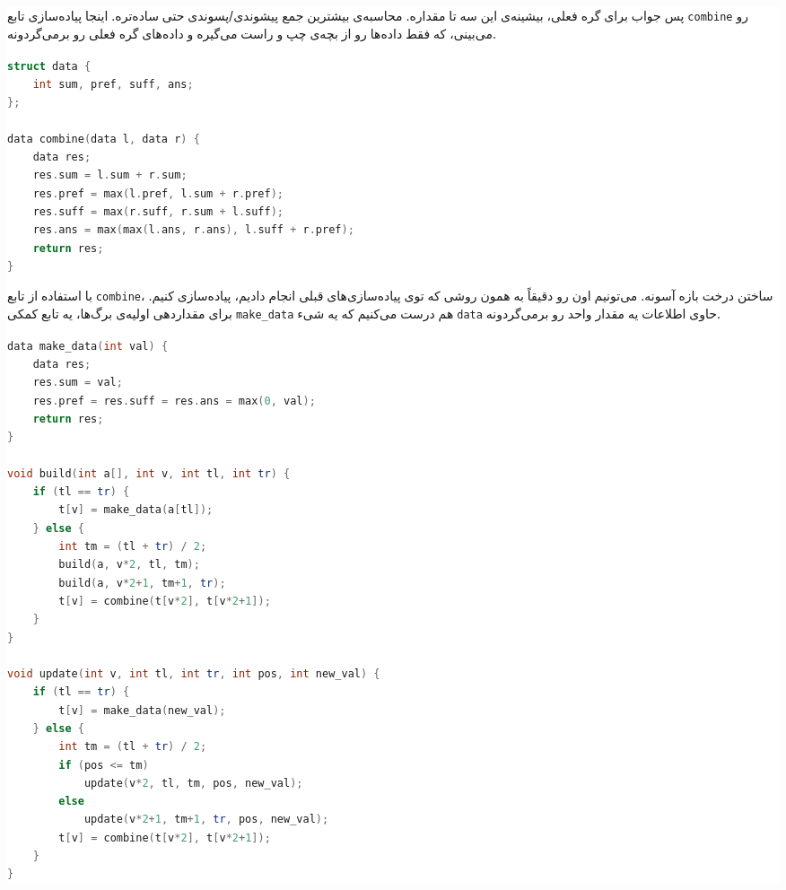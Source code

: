پس جواب برای گره فعلی، بیشینه‌ی این سه تا مقداره.
محاسبه‌ی بیشترین جمع پیشوندی/پسوندی حتی ساده‌تره.
اینجا پیاده‌سازی تابع `combine` رو می‌بینی، که فقط داده‌ها رو از بچه‌ی چپ و راست می‌گیره و داده‌های گره فعلی رو برمی‌گردونه.

```cpp {.cpp file=segment_tree_maximal_sum_subsegments1}
struct data {
    int sum, pref, suff, ans;
};

data combine(data l, data r) {
    data res;
    res.sum = l.sum + r.sum;
    res.pref = max(l.pref, l.sum + r.pref);
    res.suff = max(r.suff, r.sum + l.suff);
    res.ans = max(max(l.ans, r.ans), l.suff + r.pref);
    return res;
}
```

با استفاده از تابع `combine`، ساختن درخت بازه آسونه.
می‌تونیم اون رو دقیقاً به همون روشی که توی پیاده‌سازی‌های قبلی انجام دادیم، پیاده‌سازی کنیم.
برای مقداردهی اولیه‌ی برگ‌ها، یه تابع کمکی `make_data` هم درست می‌کنیم که یه شیء `data` حاوی اطلاعات یه مقدار واحد رو برمی‌گردونه.

```cpp {.cpp file=segment_tree_maximal_sum_subsegments2}
data make_data(int val) {
    data res;
    res.sum = val;
    res.pref = res.suff = res.ans = max(0, val);
    return res;
}

void build(int a[], int v, int tl, int tr) {
    if (tl == tr) {
        t[v] = make_data(a[tl]);
    } else {
        int tm = (tl + tr) / 2;
        build(a, v*2, tl, tm);
        build(a, v*2+1, tm+1, tr);
        t[v] = combine(t[v*2], t[v*2+1]);
    }
}
 
void update(int v, int tl, int tr, int pos, int new_val) {
    if (tl == tr) {
        t[v] = make_data(new_val);
    } else {
        int tm = (tl + tr) / 2;
        if (pos <= tm)
            update(v*2, tl, tm, pos, new_val);
        else
            update(v*2+1, tm+1, tr, pos, new_val);
        t[v] = combine(t[v*2], t[v*2+1]);
    }
}
```
